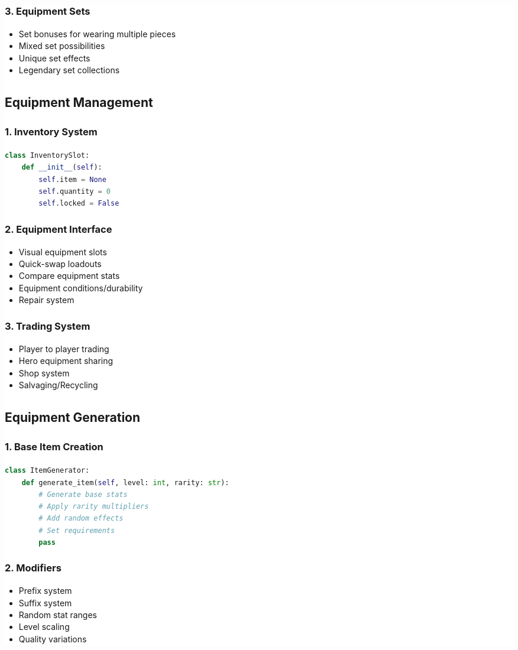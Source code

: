 ### 3. Equipment Sets
- Set bonuses for wearing multiple pieces
- Mixed set possibilities
- Unique set effects
- Legendary set collections

## Equipment Management

### 1. Inventory System
```python
class InventorySlot:
    def __init__(self):
        self.item = None
        self.quantity = 0
        self.locked = False
```

### 2. Equipment Interface
- Visual equipment slots
- Quick-swap loadouts
- Compare equipment stats
- Equipment conditions/durability
- Repair system

### 3. Trading System
- Player to player trading
- Hero equipment sharing
- Shop system
- Salvaging/Recycling

## Equipment Generation

### 1. Base Item Creation
```python
class ItemGenerator:
    def generate_item(self, level: int, rarity: str):
        # Generate base stats
        # Apply rarity multipliers
        # Add random effects
        # Set requirements
        pass
```

### 2. Modifiers
- Prefix system
- Suffix system
- Random stat ranges
- Level scaling
- Quality variations
